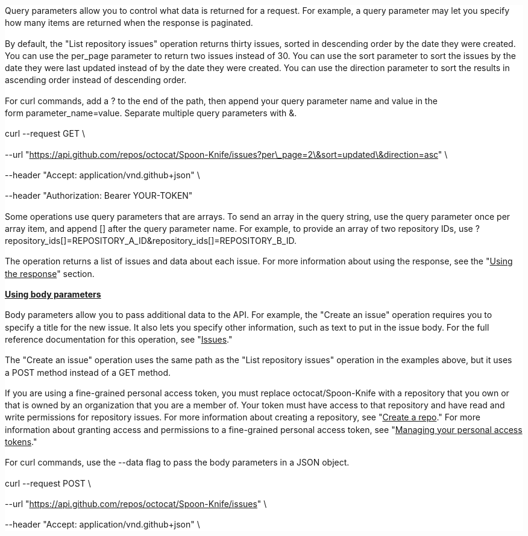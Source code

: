 Query parameters allow you to control what data is returned for a request. For example, a query parameter may let you specify how many items are returned when the response is paginated.

By default, the "List repository issues" operation returns thirty issues, sorted in descending order by the date they were created. You can use the per\_page parameter to return two issues instead of 30. You can use the sort parameter to sort the issues by the date they were last updated instead of by the date they were created. You can use the direction parameter to sort the results in ascending order instead of descending order.

For curl commands, add a ? to the end of the path, then append your query parameter name and value in the form parameter\_name=value. Separate multiple query parameters with &.

curl --request GET \\

\--url "https://api.github.com/repos/octocat/Spoon-Knife/issues?per\_page=2\&sort=updated\&direction=asc" \\

\--header "Accept: application/vnd.github+json" \\

\--header "Authorization: Bearer YOUR-TOKEN"

Some operations use query parameters that are arrays. To send an array in the query string, use the query parameter once per array item, and append \[\] after the query parameter name. For example, to provide an array of two repository IDs, use ?repository\_ids\[\]=REPOSITORY\_A\_ID\&repository\_ids\[\]=REPOSITORY\_B\_ID.

The operation returns a list of issues and data about each issue. For more information about using the response, see the "[<span class="underline">Using the response</span>](https://docs.github.com/en/rest/guides/getting-started-with-the-rest-api?apiVersion=2022-11-28#using-the-response)" section.

[**Using body parameters**](https://docs.github.com/en/rest/guides/getting-started-with-the-rest-api?apiVersion=2022-11-28#using-body-parameters)

Body parameters allow you to pass additional data to the API. For example, the "Create an issue" operation requires you to specify a title for the new issue. It also lets you specify other information, such as text to put in the issue body. For the full reference documentation for this operation, see "[<span class="underline">Issues</span>](https://docs.github.com/en/rest/issues/issues#create-an-issue)."

The "Create an issue" operation uses the same path as the "List repository issues" operation in the examples above, but it uses a POST method instead of a GET method.

If you are using a fine-grained personal access token, you must replace octocat/Spoon-Knife with a repository that you own or that is owned by an organization that you are a member of. Your token must have access to that repository and have read and write permissions for repository issues. For more information about creating a repository, see "[<span class="underline">Create a repo</span>](https://docs.github.com/en/get-started/quickstart/create-a-repo)." For more information about granting access and permissions to a fine-grained personal access token, see "[<span class="underline">Managing your personal access tokens</span>](https://docs.github.com/en/authentication/keeping-your-account-and-data-secure/creating-a-personal-access-token)."

For curl commands, use the --data flag to pass the body parameters in a JSON object.

curl --request POST \\

\--url "https://api.github.com/repos/octocat/Spoon-Knife/issues" \\

\--header "Accept: application/vnd.github+json" \\
